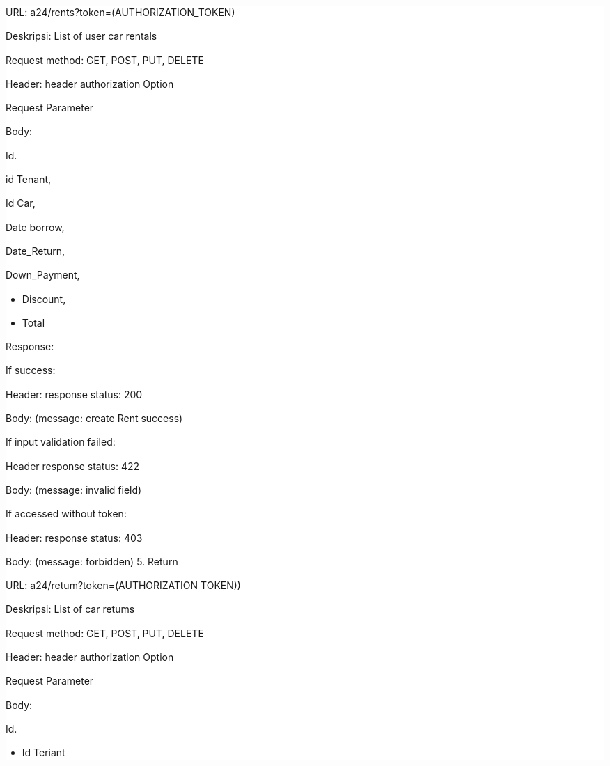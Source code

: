 URL: a24/rents?token=(AUTHORIZATION_TOKEN)

Deskripsi: List of user car rentals

Request method: GET, POST, PUT, DELETE

Header: header authorization Option

Request Parameter

Body:

Id.

id Tenant,

Id Car,

Date borrow,

Date_Return,

Down_Payment,

* Discount,

* Total

Response:

If success:

Header: response status: 200

Body: (message: create Rent success)

If input validation failed:

Header response status: 422

Body: (message: invalid field)

If accessed without token:

Header: response status: 403

Body: (message: forbidden)
5. Return

URL: a24/retum?token=(AUTHORIZATION TOKEN))

Deskripsi: List of car retums

Request method: GET, POST, PUT, DELETE

Header: header authorization Option

Request Parameter

Body:

Id.

* Id Teriant
